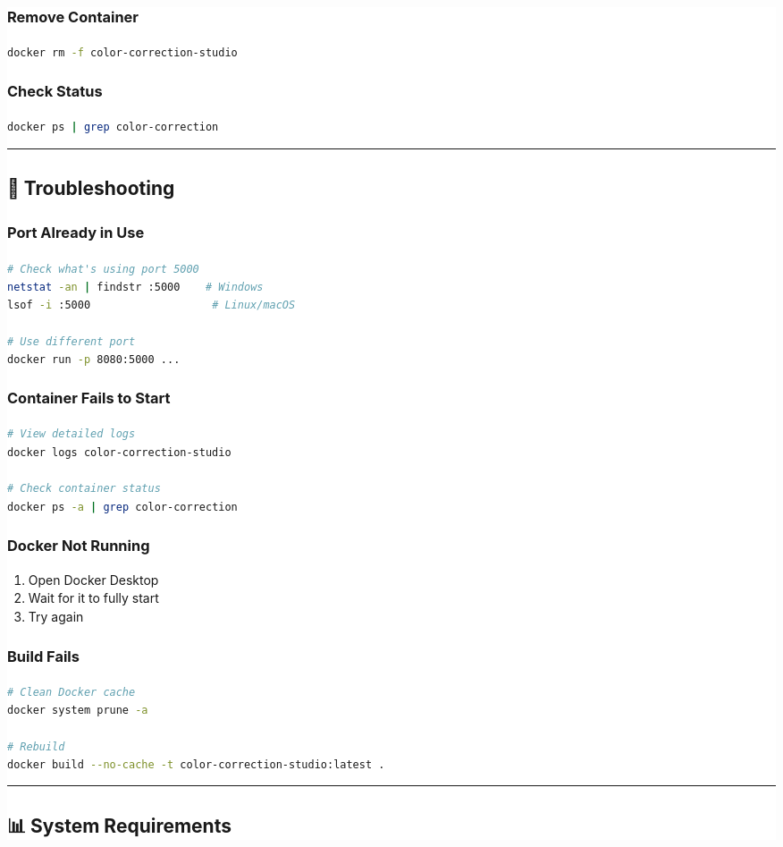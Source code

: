 ### Remove Container
```bash
docker rm -f color-correction-studio
```

### Check Status
```bash
docker ps | grep color-correction
```

---

## 🐛 Troubleshooting

### Port Already in Use
```bash
# Check what's using port 5000
netstat -an | findstr :5000    # Windows
lsof -i :5000                   # Linux/macOS

# Use different port
docker run -p 8080:5000 ...
```

### Container Fails to Start
```bash
# View detailed logs
docker logs color-correction-studio

# Check container status
docker ps -a | grep color-correction
```

### Docker Not Running
1. Open Docker Desktop
2. Wait for it to fully start
3. Try again

### Build Fails
```bash
# Clean Docker cache
docker system prune -a

# Rebuild
docker build --no-cache -t color-correction-studio:latest .
```

---

## 📊 System Requirements
